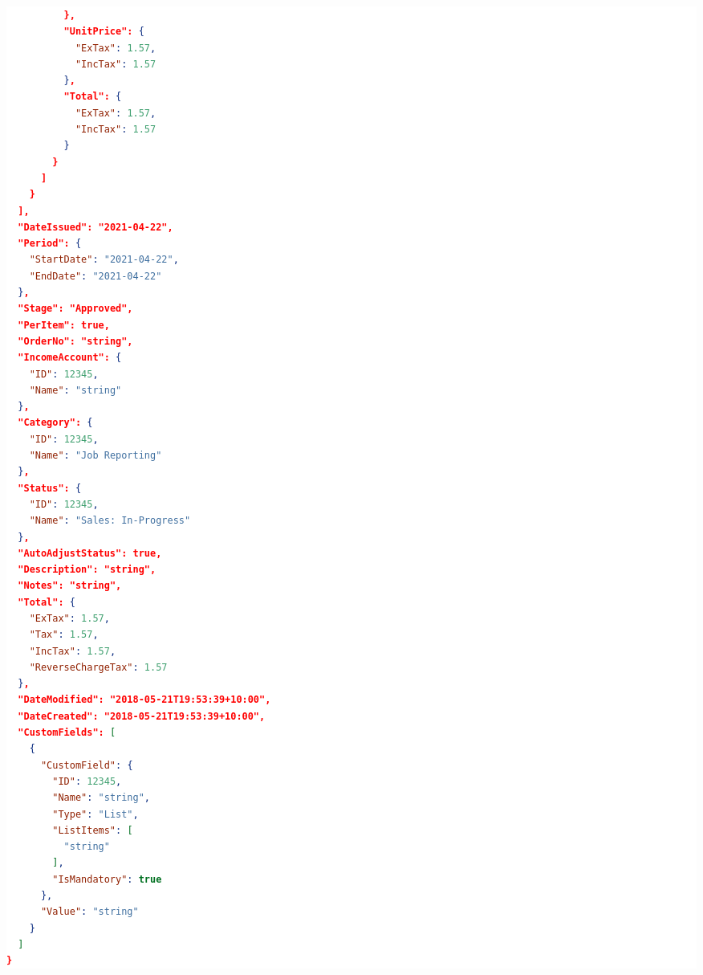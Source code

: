 ```json
          },
          "UnitPrice": {
            "ExTax": 1.57,
            "IncTax": 1.57
          },
          "Total": {
            "ExTax": 1.57,
            "IncTax": 1.57
          }
        }
      ]
    }
  ],
  "DateIssued": "2021-04-22",
  "Period": {
    "StartDate": "2021-04-22",
    "EndDate": "2021-04-22"
  },
  "Stage": "Approved",
  "PerItem": true,
  "OrderNo": "string",
  "IncomeAccount": {
    "ID": 12345,
    "Name": "string"
  },
  "Category": {
    "ID": 12345,
    "Name": "Job Reporting"
  },
  "Status": {
    "ID": 12345,
    "Name": "Sales: In-Progress"
  },
  "AutoAdjustStatus": true,
  "Description": "string",
  "Notes": "string",
  "Total": {
    "ExTax": 1.57,
    "Tax": 1.57,
    "IncTax": 1.57,
    "ReverseChargeTax": 1.57
  },
  "DateModified": "2018-05-21T19:53:39+10:00",
  "DateCreated": "2018-05-21T19:53:39+10:00",
  "CustomFields": [
    {
      "CustomField": {
        "ID": 12345,
        "Name": "string",
        "Type": "List",
        "ListItems": [
          "string"
        ],
        "IsMandatory": true
      },
      "Value": "string"
    }
  ]
}
```
